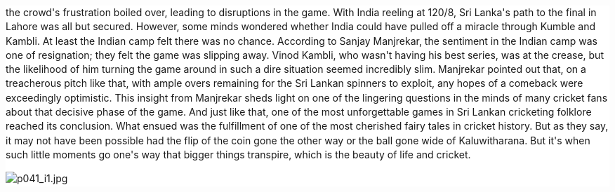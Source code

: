 the crowd's frustration boiled over, leading to 
disruptions in the game. With India reeling at 
120/8, Sri Lanka's path to the final in Lahore 
was all but secured.
However, some minds wondered whether 
India could have pulled off a miracle through 
Kumble and Kambli. At least the Indian camp 
felt there was no chance.
According to Sanjay Manjrekar, the sentiment 
in the Indian camp was one of resignation; 
they felt the game was slipping away. Vinod 
Kambli, who wasn't having his best series, was 
at the crease, but the likelihood of him turning 
the game around in such a dire situation 
seemed incredibly slim. Manjrekar pointed 
out that, on a treacherous pitch like that, with 
ample overs remaining for the Sri Lankan 
spinners to exploit, any hopes of a comeback 
were exceedingly optimistic. This insight from 
Manjrekar sheds light on one of the lingering 
questions in the minds of many cricket fans 
about that decisive phase of the game.
And just like that, one of the most 
unforgettable games in Sri Lankan cricketing 
folklore reached its conclusion. What ensued 
was the fulfillment of one of the most 
cherished fairy tales in cricket history.
But as they say, it may not have been possible 
had the flip of the coin gone the other way or 
the ball gone wide of Kaluwitharana.
But it's when such little moments go one's 
way that bigger things transpire, which is the 
beauty of life and cricket.

![p041_i1.jpg](images_out/017_opinion_navigating_uncertainty_slpps_factional_div/p041_i1.jpg)

